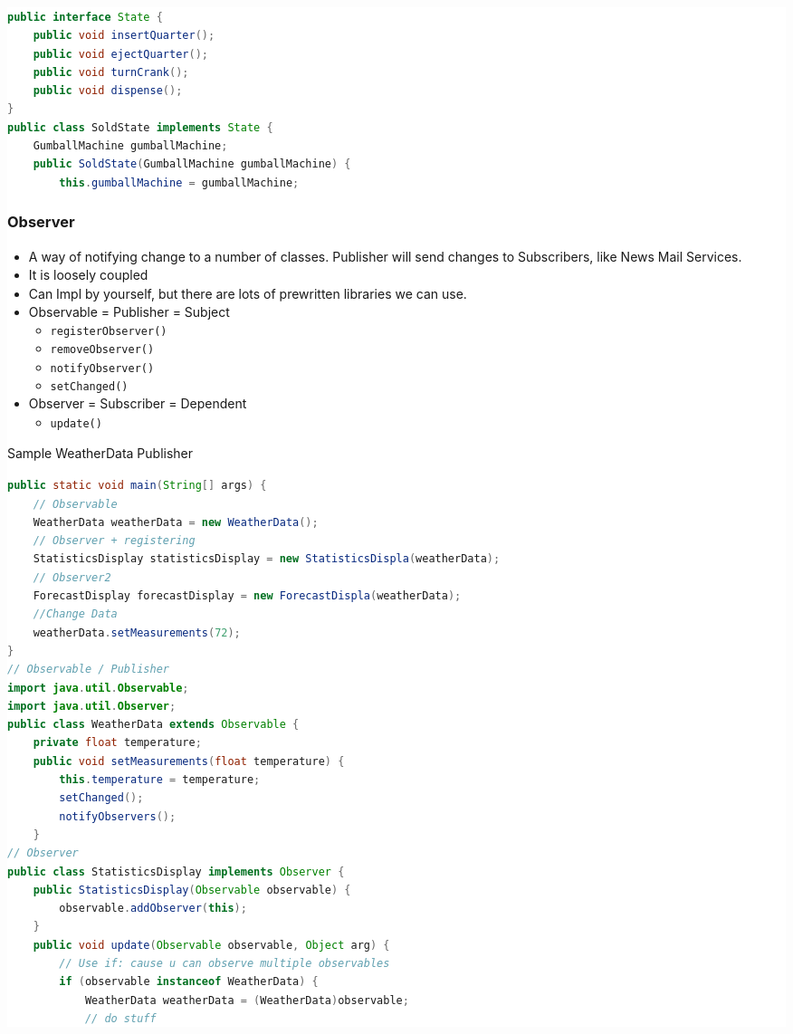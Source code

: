 ```java
public interface State {
    public void insertQuarter();
    public void ejectQuarter();
    public void turnCrank();
    public void dispense();
}
public class SoldState implements State {
    GumballMachine gumballMachine;
    public SoldState(GumballMachine gumballMachine) {
        this.gumballMachine = gumballMachine;
```

### Observer

* A way of notifying change to a number of classes. Publisher will send changes to Subscribers, like News Mail Services.
* It is loosely coupled
* Can Impl by yourself, but there are lots of prewritten libraries we can use.
* Observable = Publisher = Subject
    * `registerObserver()`
    * `removeObserver()`
    * `notifyObserver()`
    * `setChanged()`
* Observer = Subscriber = Dependent
    * `update()`

Sample WeatherData Publisher

```java
public static void main(String[] args) {
    // Observable
    WeatherData weatherData = new WeatherData();
    // Observer + registering
    StatisticsDisplay statisticsDisplay = new StatisticsDispla(weatherData);
    // Observer2
    ForecastDisplay forecastDisplay = new ForecastDispla(weatherData);
    //Change Data
    weatherData.setMeasurements(72);
}
// Observable / Publisher
import java.util.Observable;
import java.util.Observer;
public class WeatherData extends Observable {
    private float temperature;
    public void setMeasurements(float temperature) {
        this.temperature = temperature;
        setChanged();
        notifyObservers();
    }
// Observer
public class StatisticsDisplay implements Observer {
    public StatisticsDisplay(Observable observable) {
        observable.addObserver(this);
    }
    public void update(Observable observable, Object arg) {
        // Use if: cause u can observe multiple observables
        if (observable instanceof WeatherData) {
            WeatherData weatherData = (WeatherData)observable;
            // do stuff
```
